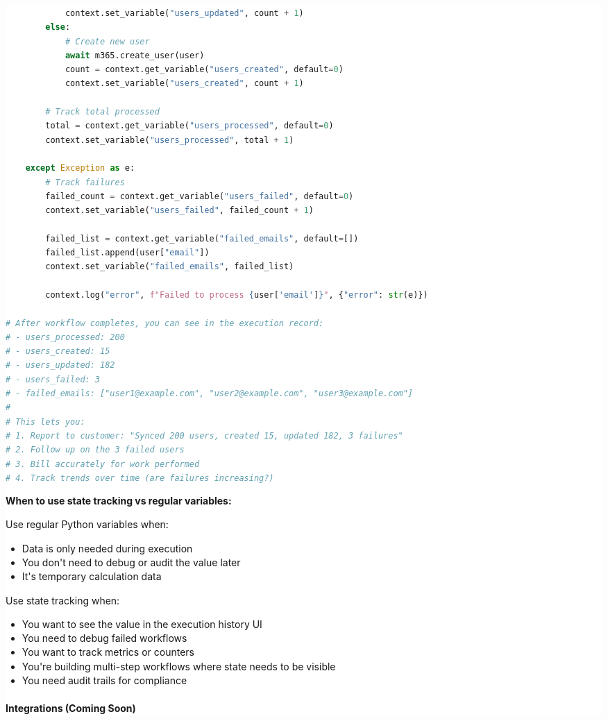 ```python
            context.set_variable("users_updated", count + 1)
        else:
            # Create new user
            await m365.create_user(user)
            count = context.get_variable("users_created", default=0)
            context.set_variable("users_created", count + 1)

        # Track total processed
        total = context.get_variable("users_processed", default=0)
        context.set_variable("users_processed", total + 1)

    except Exception as e:
        # Track failures
        failed_count = context.get_variable("users_failed", default=0)
        context.set_variable("users_failed", failed_count + 1)

        failed_list = context.get_variable("failed_emails", default=[])
        failed_list.append(user["email"])
        context.set_variable("failed_emails", failed_list)

        context.log("error", f"Failed to process {user['email']}", {"error": str(e)})

# After workflow completes, you can see in the execution record:
# - users_processed: 200
# - users_created: 15
# - users_updated: 182
# - users_failed: 3
# - failed_emails: ["user1@example.com", "user2@example.com", "user3@example.com"]
#
# This lets you:
# 1. Report to customer: "Synced 200 users, created 15, updated 182, 3 failures"
# 2. Follow up on the 3 failed users
# 3. Bill accurately for work performed
# 4. Track trends over time (are failures increasing?)
```

**When to use state tracking vs regular variables:**

Use regular Python variables when:

-   Data is only needed during execution
-   You don't need to debug or audit the value later
-   It's temporary calculation data

Use state tracking when:

-   You want to see the value in the execution history UI
-   You need to debug failed workflows
-   You want to track metrics or counters
-   You're building multi-step workflows where state needs to be visible
-   You need audit trails for compliance

#### Integrations (Coming Soon)
